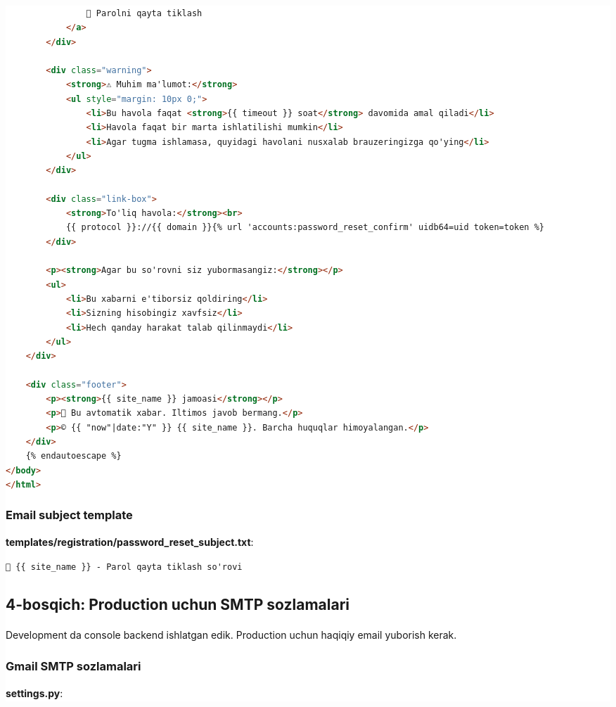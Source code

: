 ```html
                🔑 Parolni qayta tiklash
            </a>
        </div>
        
        <div class="warning">
            <strong>⚠️ Muhim ma'lumot:</strong>
            <ul style="margin: 10px 0;">
                <li>Bu havola faqat <strong>{{ timeout }} soat</strong> davomida amal qiladi</li>
                <li>Havola faqat bir marta ishlatilishi mumkin</li>
                <li>Agar tugma ishlamasa, quyidagi havolani nusxalab brauzeringizga qo'ying</li>
            </ul>
        </div>
        
        <div class="link-box">
            <strong>To'liq havola:</strong><br>
            {{ protocol }}://{{ domain }}{% url 'accounts:password_reset_confirm' uidb64=uid token=token %}
        </div>
        
        <p><strong>Agar bu so'rovni siz yubormasangiz:</strong></p>
        <ul>
            <li>Bu xabarni e'tiborsiz qoldiring</li>
            <li>Sizning hisobingiz xavfsiz</li>
            <li>Hech qanday harakat talab qilinmaydi</li>
        </ul>
    </div>
    
    <div class="footer">
        <p><strong>{{ site_name }} jamoasi</strong></p>
        <p>📧 Bu avtomatik xabar. Iltimos javob bermang.</p>
        <p>© {{ "now"|date:"Y" }} {{ site_name }}. Barcha huquqlar himoyalangan.</p>
    </div>
    {% endautoescape %}
</body>
</html>
```

### Email subject template

**templates/registration/password_reset_subject.txt**:

```
🔐 {{ site_name }} - Parol qayta tiklash so'rovi
```

## 4-bosqich: Production uchun SMTP sozlamalari

Development da console backend ishlatgan edik. Production uchun haqiqiy email yuborish kerak.

### Gmail SMTP sozlamalari

**settings.py**:
